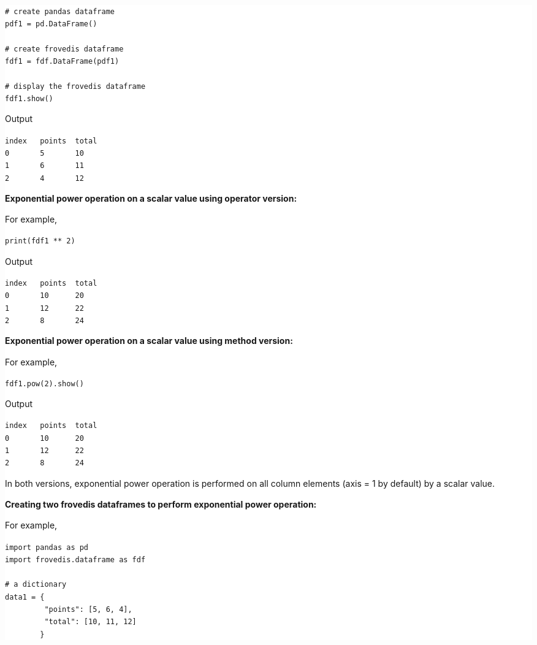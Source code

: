     # create pandas dataframe
    pdf1 = pd.DataFrame()
    
    # create frovedis dataframe
    fdf1 = fdf.DataFrame(pdf1)
    
    # display the frovedis dataframe
    fdf1.show()

Output  

    index   points  total
    0       5       10
    1       6       11
    2       4       12

**Exponential power operation on a scalar value using operator version:**  

For example,  

    print(fdf1 ** 2)

Output  

    index   points  total
    0       10      20
    1       12      22
    2       8       24

**Exponential power operation on a scalar value using method version:**  

For example,  

    fdf1.pow(2).show()

Output  

    index   points  total
    0       10      20
    1       12      22
    2       8       24

In both versions, exponential power operation is performed on all column 
elements (axis = 1 by default) by a scalar value.  

**Creating two frovedis dataframes to perform exponential power operation:**  

For example,  

    import pandas as pd
    import frovedis.dataframe as fdf
    
    # a dictionary
    data1 = {
             "points": [5, 6, 4],
             "total": [10, 11, 12]
            }
    